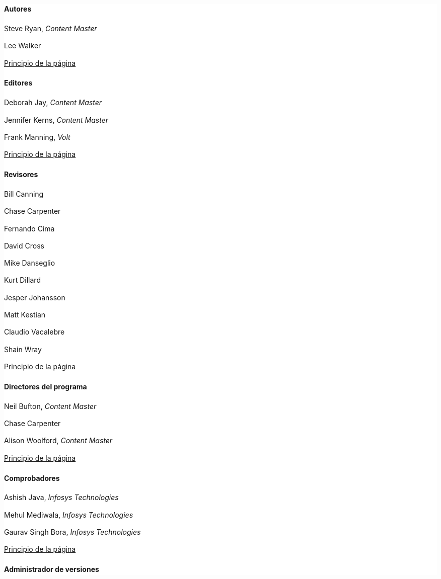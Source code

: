 #### Autores
  
Steve Ryan, *Content Master*
  
Lee Walker
  
[](#mainsection)[Principio de la página](#mainsection)
  
#### Editores
  
Deborah Jay, *Content Master*
  
Jennifer Kerns, *Content Master*
  
Frank Manning, *Volt*
  
[](#mainsection)[Principio de la página](#mainsection)
  
#### Revisores
  
Bill Canning
  
Chase Carpenter
  
Fernando Cima
  
David Cross
  
Mike Danseglio
  
Kurt Dillard
  
Jesper Johansson
  
Matt Kestian
  
Claudio Vacalebre
  
Shain Wray
  
[](#mainsection)[Principio de la página](#mainsection)
  
#### Directores del programa
  
Neil Bufton, *Content Master*
  
Chase Carpenter
  
Alison Woolford, *Content Master*
  
[](#mainsection)[Principio de la página](#mainsection)
  
#### Comprobadores
  
Ashish Java, *Infosys Technologies*
  
Mehul Mediwala, *Infosys Technologies*
  
Gaurav Singh Bora, *Infosys Technologies*
  
[](#mainsection)[Principio de la página](#mainsection)
  
#### Administrador de versiones
  